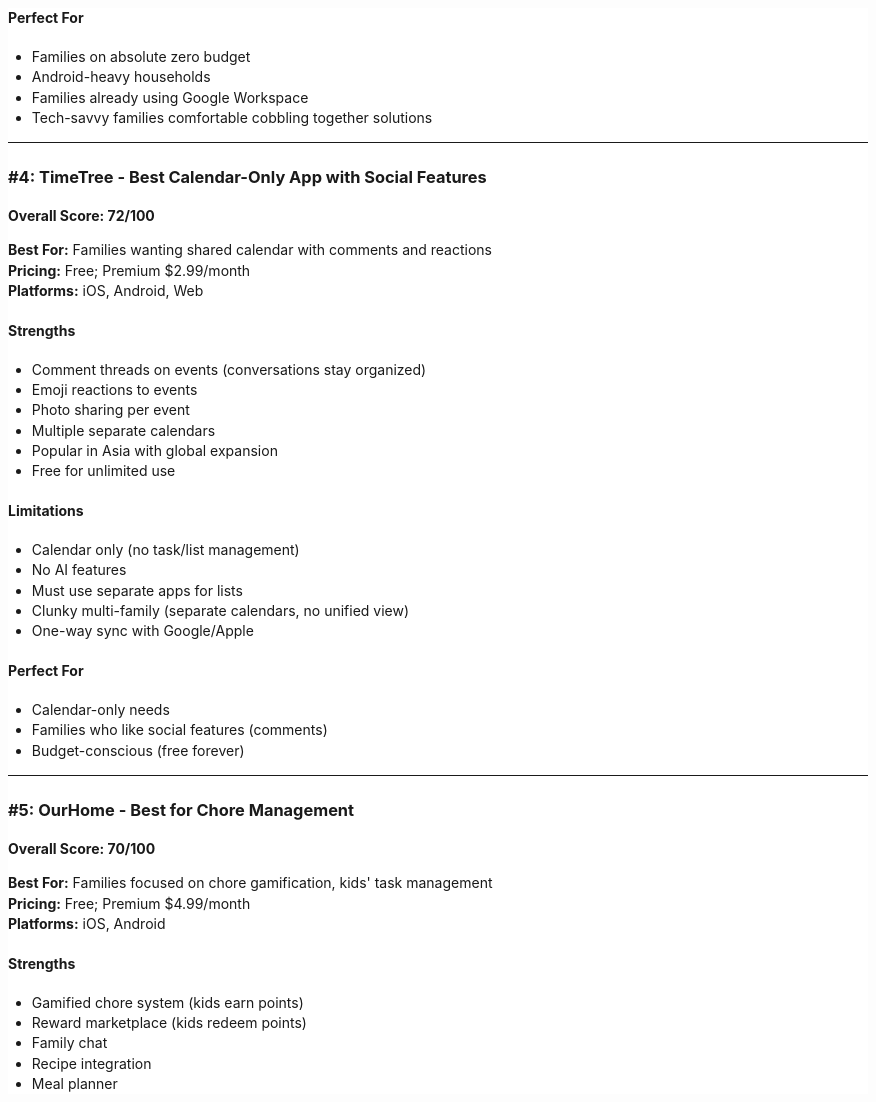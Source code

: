 #### Perfect For
- Families on absolute zero budget
- Android-heavy households
- Families already using Google Workspace
- Tech-savvy families comfortable cobbling together solutions

---

### #4: TimeTree - Best Calendar-Only App with Social Features

**Overall Score: 72/100**

**Best For:** Families wanting shared calendar with comments and reactions  
**Pricing:** Free; Premium $2.99/month  
**Platforms:** iOS, Android, Web

#### Strengths
- Comment threads on events (conversations stay organized)
- Emoji reactions to events
- Photo sharing per event
- Multiple separate calendars
- Popular in Asia with global expansion
- Free for unlimited use

#### Limitations
- Calendar only (no task/list management)
- No AI features
- Must use separate apps for lists
- Clunky multi-family (separate calendars, no unified view)
- One-way sync with Google/Apple

#### Perfect For
- Calendar-only needs
- Families who like social features (comments)
- Budget-conscious (free forever)

---

### #5: OurHome - Best for Chore Management

**Overall Score: 70/100**

**Best For:** Families focused on chore gamification, kids' task management  
**Pricing:** Free; Premium $4.99/month  
**Platforms:** iOS, Android

#### Strengths
- Gamified chore system (kids earn points)
- Reward marketplace (kids redeem points)
- Family chat
- Recipe integration
- Meal planner

